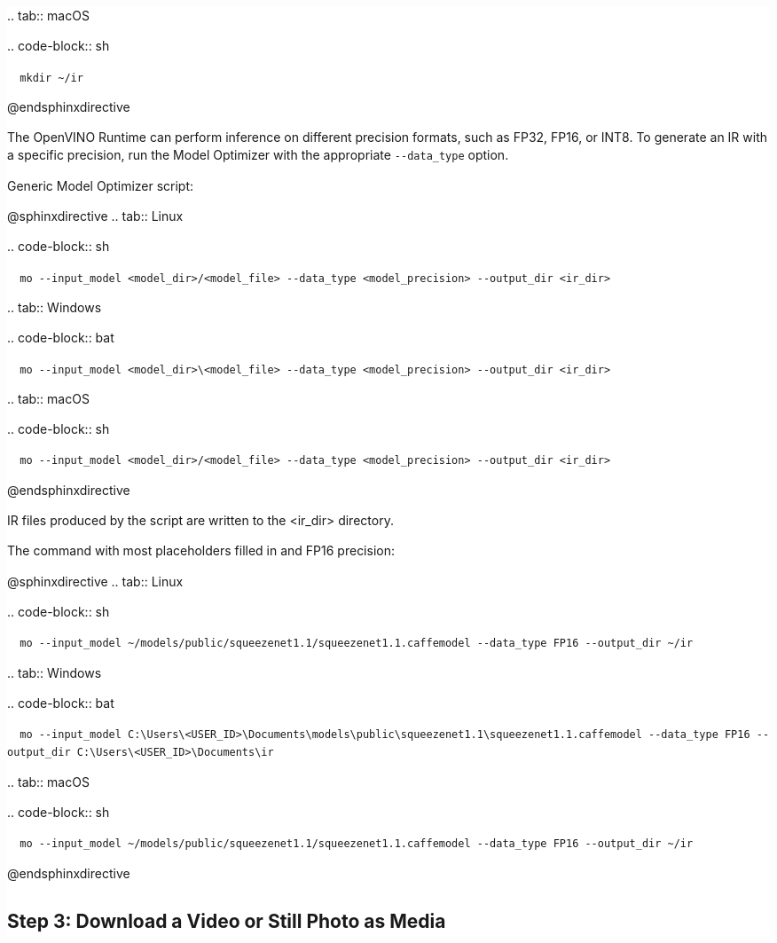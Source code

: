 .. tab:: macOS

   .. code-block:: sh

      mkdir ~/ir

@endsphinxdirective

The OpenVINO Runtime can perform inference on different precision formats, such as FP32, FP16, or INT8. To generate an IR with a specific precision, run the Model Optimizer with the appropriate `--data_type` option.

Generic Model Optimizer script:

@sphinxdirective
.. tab:: Linux

   .. code-block:: sh

      mo --input_model <model_dir>/<model_file> --data_type <model_precision> --output_dir <ir_dir>

.. tab:: Windows

   .. code-block:: bat

      mo --input_model <model_dir>\<model_file> --data_type <model_precision> --output_dir <ir_dir>

.. tab:: macOS

   .. code-block:: sh

      mo --input_model <model_dir>/<model_file> --data_type <model_precision> --output_dir <ir_dir>

@endsphinxdirective

IR files produced by the script are written to the <ir_dir> directory.

The command with most placeholders filled in and FP16 precision:

@sphinxdirective
.. tab:: Linux

   .. code-block:: sh

      mo --input_model ~/models/public/squeezenet1.1/squeezenet1.1.caffemodel --data_type FP16 --output_dir ~/ir

.. tab:: Windows

   .. code-block:: bat

      mo --input_model C:\Users\<USER_ID>\Documents\models\public\squeezenet1.1\squeezenet1.1.caffemodel --data_type FP16 --output_dir C:\Users\<USER_ID>\Documents\ir

.. tab:: macOS

   .. code-block:: sh

      mo --input_model ~/models/public/squeezenet1.1/squeezenet1.1.caffemodel --data_type FP16 --output_dir ~/ir

@endsphinxdirective

## <a name="download-media"></a> Step 3: Download a Video or Still Photo as Media
